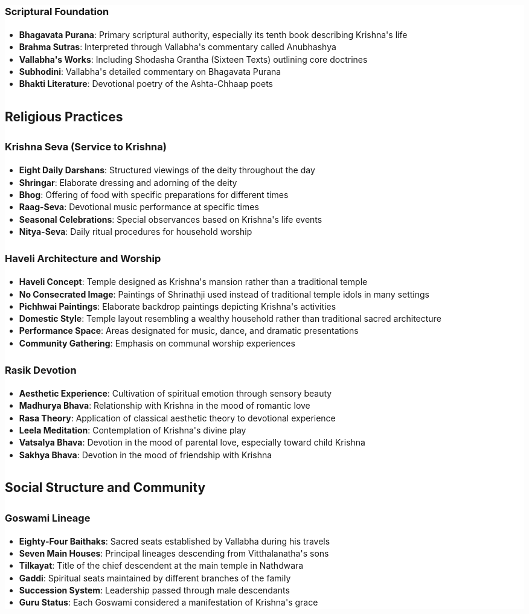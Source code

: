 ### Scriptural Foundation

- **Bhagavata Purana**: Primary scriptural authority, especially its tenth book describing Krishna's life
- **Brahma Sutras**: Interpreted through Vallabha's commentary called Anubhashya
- **Vallabha's Works**: Including Shodasha Grantha (Sixteen Texts) outlining core doctrines
- **Subhodini**: Vallabha's detailed commentary on Bhagavata Purana
- **Bhakti Literature**: Devotional poetry of the Ashta-Chhaap poets

## Religious Practices

### Krishna Seva (Service to Krishna)

- **Eight Daily Darshans**: Structured viewings of the deity throughout the day
- **Shringar**: Elaborate dressing and adorning of the deity
- **Bhog**: Offering of food with specific preparations for different times
- **Raag-Seva**: Devotional music performance at specific times
- **Seasonal Celebrations**: Special observances based on Krishna's life events
- **Nitya-Seva**: Daily ritual procedures for household worship

### Haveli Architecture and Worship

- **Haveli Concept**: Temple designed as Krishna's mansion rather than a traditional temple
- **No Consecrated Image**: Paintings of Shrinathji used instead of traditional temple idols in many settings
- **Pichhwai Paintings**: Elaborate backdrop paintings depicting Krishna's activities
- **Domestic Style**: Temple layout resembling a wealthy household rather than traditional sacred architecture
- **Performance Space**: Areas designated for music, dance, and dramatic presentations
- **Community Gathering**: Emphasis on communal worship experiences

### Rasik Devotion

- **Aesthetic Experience**: Cultivation of spiritual emotion through sensory beauty
- **Madhurya Bhava**: Relationship with Krishna in the mood of romantic love
- **Rasa Theory**: Application of classical aesthetic theory to devotional experience
- **Leela Meditation**: Contemplation of Krishna's divine play
- **Vatsalya Bhava**: Devotion in the mood of parental love, especially toward child Krishna
- **Sakhya Bhava**: Devotion in the mood of friendship with Krishna

## Social Structure and Community

### Goswami Lineage

- **Eighty-Four Baithaks**: Sacred seats established by Vallabha during his travels
- **Seven Main Houses**: Principal lineages descending from Vitthalanatha's sons
- **Tilkayat**: Title of the chief descendent at the main temple in Nathdwara
- **Gaddi**: Spiritual seats maintained by different branches of the family
- **Succession System**: Leadership passed through male descendants
- **Guru Status**: Each Goswami considered a manifestation of Krishna's grace
